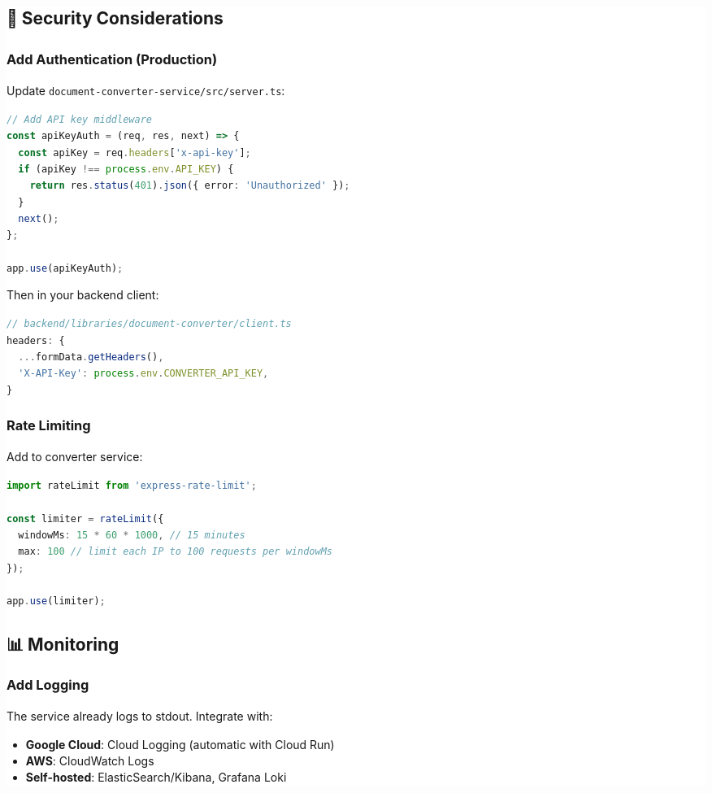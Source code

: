 ## 🔐 Security Considerations

### Add Authentication (Production)

Update `document-converter-service/src/server.ts`:

```typescript
// Add API key middleware
const apiKeyAuth = (req, res, next) => {
  const apiKey = req.headers['x-api-key'];
  if (apiKey !== process.env.API_KEY) {
    return res.status(401).json({ error: 'Unauthorized' });
  }
  next();
};

app.use(apiKeyAuth);
```

Then in your backend client:

```typescript
// backend/libraries/document-converter/client.ts
headers: {
  ...formData.getHeaders(),
  'X-API-Key': process.env.CONVERTER_API_KEY,
}
```

### Rate Limiting

Add to converter service:

```typescript
import rateLimit from 'express-rate-limit';

const limiter = rateLimit({
  windowMs: 15 * 60 * 1000, // 15 minutes
  max: 100 // limit each IP to 100 requests per windowMs
});

app.use(limiter);
```

## 📊 Monitoring

### Add Logging

The service already logs to stdout. Integrate with:
- **Google Cloud**: Cloud Logging (automatic with Cloud Run)
- **AWS**: CloudWatch Logs
- **Self-hosted**: ElasticSearch/Kibana, Grafana Loki
